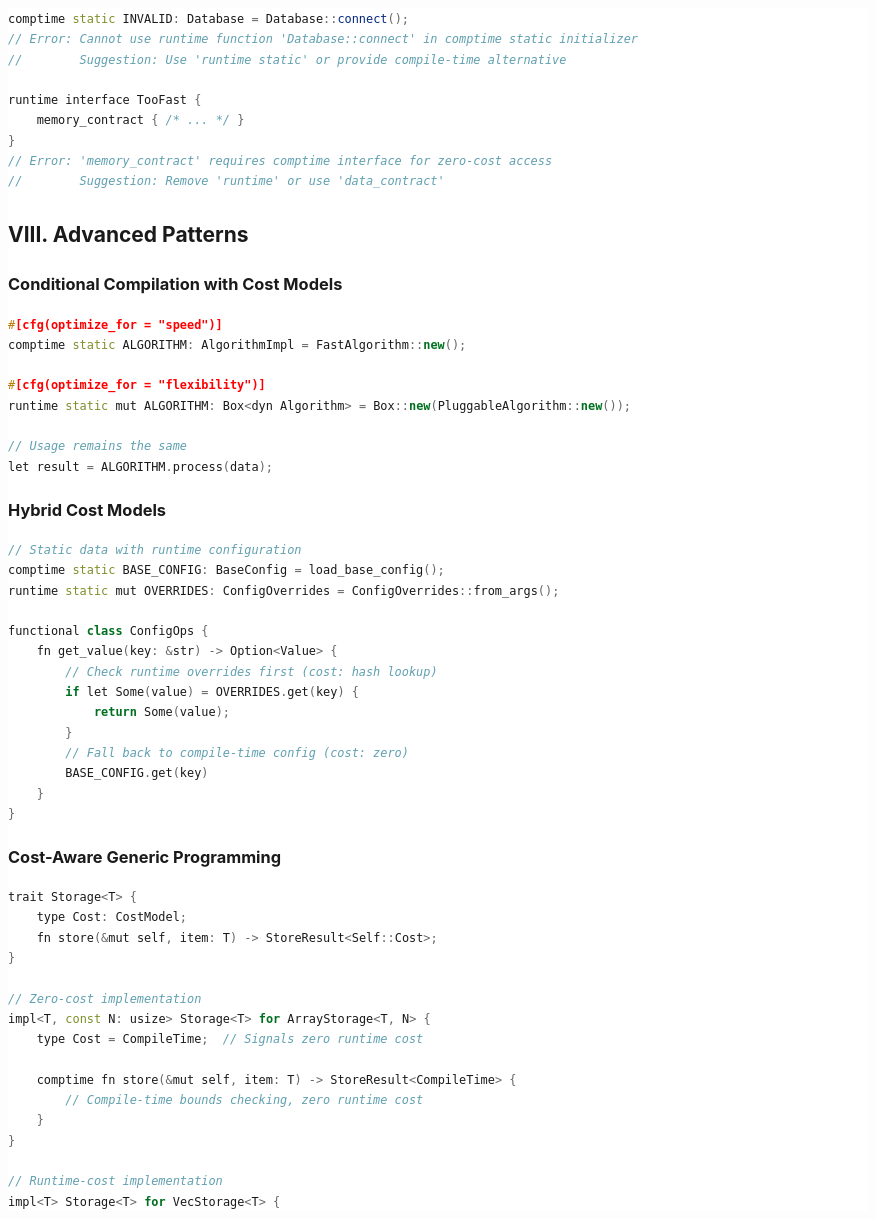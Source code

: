 ```cpp
comptime static INVALID: Database = Database::connect();
// Error: Cannot use runtime function 'Database::connect' in comptime static initializer
//        Suggestion: Use 'runtime static' or provide compile-time alternative

runtime interface TooFast {
    memory_contract { /* ... */ }
}
// Error: 'memory_contract' requires comptime interface for zero-cost access
//        Suggestion: Remove 'runtime' or use 'data_contract'
```

## VIII. Advanced Patterns

### Conditional Compilation with Cost Models

```cpp
#[cfg(optimize_for = "speed")]
comptime static ALGORITHM: AlgorithmImpl = FastAlgorithm::new();

#[cfg(optimize_for = "flexibility")]
runtime static mut ALGORITHM: Box<dyn Algorithm> = Box::new(PluggableAlgorithm::new());

// Usage remains the same
let result = ALGORITHM.process(data);
```

### Hybrid Cost Models

```cpp
// Static data with runtime configuration
comptime static BASE_CONFIG: BaseConfig = load_base_config();
runtime static mut OVERRIDES: ConfigOverrides = ConfigOverrides::from_args();

functional class ConfigOps {
    fn get_value(key: &str) -> Option<Value> {
        // Check runtime overrides first (cost: hash lookup)
        if let Some(value) = OVERRIDES.get(key) {
            return Some(value);
        }
        // Fall back to compile-time config (cost: zero)
        BASE_CONFIG.get(key)
    }
}
```

### Cost-Aware Generic Programming

```cpp
trait Storage<T> {
    type Cost: CostModel;
    fn store(&mut self, item: T) -> StoreResult<Self::Cost>;
}

// Zero-cost implementation
impl<T, const N: usize> Storage<T> for ArrayStorage<T, N> {
    type Cost = CompileTime;  // Signals zero runtime cost
    
    comptime fn store(&mut self, item: T) -> StoreResult<CompileTime> {
        // Compile-time bounds checking, zero runtime cost
    }
}

// Runtime-cost implementation  
impl<T> Storage<T> for VecStorage<T> {
```